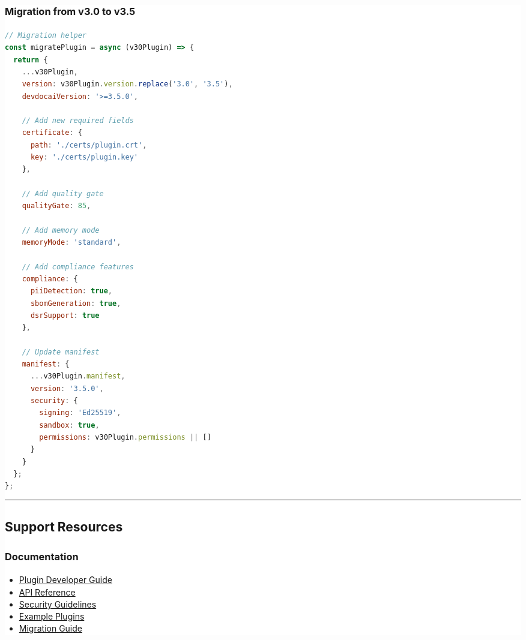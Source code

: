 ### Migration from v3.0 to v3.5

```javascript
// Migration helper
const migratePlugin = async (v30Plugin) => {
  return {
    ...v30Plugin,
    version: v30Plugin.version.replace('3.0', '3.5'),
    devdocaiVersion: '>=3.5.0',

    // Add new required fields
    certificate: {
      path: './certs/plugin.crt',
      key: './certs/plugin.key'
    },

    // Add quality gate
    qualityGate: 85,

    // Add memory mode
    memoryMode: 'standard',

    // Add compliance features
    compliance: {
      piiDetection: true,
      sbomGeneration: true,
      dsrSupport: true
    },

    // Update manifest
    manifest: {
      ...v30Plugin.manifest,
      version: '3.5.0',
      security: {
        signing: 'Ed25519',
        sandbox: true,
        permissions: v30Plugin.permissions || []
      }
    }
  };
};
```

---

## Support Resources

### Documentation

- [Plugin Developer Guide](https://docs.devdocai.com/plugins/v3.5)
- [API Reference](https://api.devdocai.com/docs/v3.5)
- [Security Guidelines](https://docs.devdocai.com/security/plugins)
- [Example Plugins](https://github.com/devdocai/plugin-examples/tree/v3.5)
- [Migration Guide](https://docs.devdocai.com/plugins/migration/v3.5)
